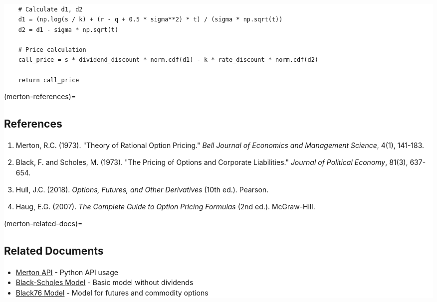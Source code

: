 ```{code-block} python
    # Calculate d1, d2
    d1 = (np.log(s / k) + (r - q + 0.5 * sigma**2) * t) / (sigma * np.sqrt(t))
    d2 = d1 - sigma * np.sqrt(t)
    
    # Price calculation
    call_price = s * dividend_discount * norm.cdf(d1) - k * rate_discount * norm.cdf(d2)
    
    return call_price
```

(merton-references)=
## References

1. Merton, R.C. (1973). "Theory of Rational Option Pricing." *Bell Journal of Economics and Management Science*, 4(1), 141-183.

2. Black, F. and Scholes, M. (1973). "The Pricing of Options and Corporate Liabilities." *Journal of Political Economy*, 81(3), 637-654.

3. Hull, J.C. (2018). *Options, Futures, and Other Derivatives* (10th ed.). Pearson.

4. Haug, E.G. (2007). *The Complete Guide to Option Pricing Formulas* (2nd ed.). McGraw-Hill.

(merton-related-docs)=
## Related Documents

- [Merton API](../api/python/merton.md) - Python API usage
- [Black-Scholes Model](black_scholes.md) - Basic model without dividends
- [Black76 Model](black76.md) - Model for futures and commodity options